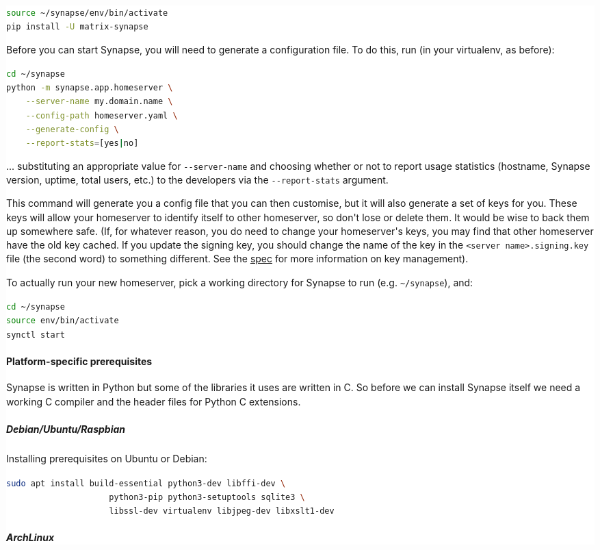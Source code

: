 ```sh
source ~/synapse/env/bin/activate
pip install -U matrix-synapse
```

Before you can start Synapse, you will need to generate a configuration
file. To do this, run (in your virtualenv, as before):

```sh
cd ~/synapse
python -m synapse.app.homeserver \
    --server-name my.domain.name \
    --config-path homeserver.yaml \
    --generate-config \
    --report-stats=[yes|no]
```

... substituting an appropriate value for `--server-name` and choosing whether
or not to report usage statistics (hostname, Synapse version, uptime, total
users, etc.) to the developers via the `--report-stats` argument.

This command will generate you a config file that you can then customise, but it will
also generate a set of keys for you. These keys will allow your homeserver to
identify itself to other homeserver, so don't lose or delete them. It would be
wise to back them up somewhere safe. (If, for whatever reason, you do need to
change your homeserver's keys, you may find that other homeserver have the
old key cached. If you update the signing key, you should change the name of the
key in the `<server name>.signing.key` file (the second word) to something
different. See the [spec](https://matrix.org/docs/spec/server_server/latest.html#retrieving-server-keys) for more information on key management).

To actually run your new homeserver, pick a working directory for Synapse to
run (e.g. `~/synapse`), and:

```sh
cd ~/synapse
source env/bin/activate
synctl start
```

#### Platform-specific prerequisites

Synapse is written in Python but some of the libraries it uses are written in
C. So before we can install Synapse itself we need a working C compiler and the
header files for Python C extensions.

##### Debian/Ubuntu/Raspbian

Installing prerequisites on Ubuntu or Debian:

```sh
sudo apt install build-essential python3-dev libffi-dev \
                     python3-pip python3-setuptools sqlite3 \
                     libssl-dev virtualenv libjpeg-dev libxslt1-dev
```

##### ArchLinux
